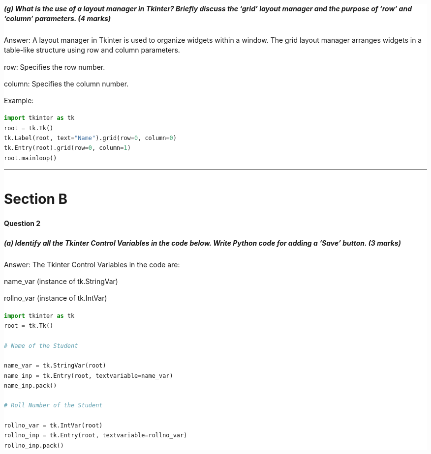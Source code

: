 ##### (g) What is the use of a layout manager in Tkinter? Briefly discuss the ‘grid’ layout manager and the purpose of ‘row’ and ‘column’ parameters. (4 marks)

Answer:
A layout manager in Tkinter is used to organize widgets within a window. The grid layout manager arranges widgets in a table-like structure using row and column parameters.

row: Specifies the row number.

column: Specifies the column number.


Example:
```Python
import tkinter as tk
root = tk.Tk()
tk.Label(root, text="Name").grid(row=0, column=0)
tk.Entry(root).grid(row=0, column=1)
root.mainloop()
```



---

# Section B

#### Question 2

##### (a) Identify all the Tkinter Control Variables in the code below. Write Python code for adding a ‘Save’ button. (3 marks)

Answer:
The Tkinter Control Variables in the code are:

name_var (instance of tk.StringVar)

rollno_var (instance of tk.IntVar)

```python
import tkinter as tk
root = tk.Tk()

# Name of the Student

name_var = tk.StringVar(root)
name_inp = tk.Entry(root, textvariable=name_var)
name_inp.pack()

# Roll Number of the Student

rollno_var = tk.IntVar(root)
rollno_inp = tk.Entry(root, textvariable=rollno_var)
rollno_inp.pack()
```

